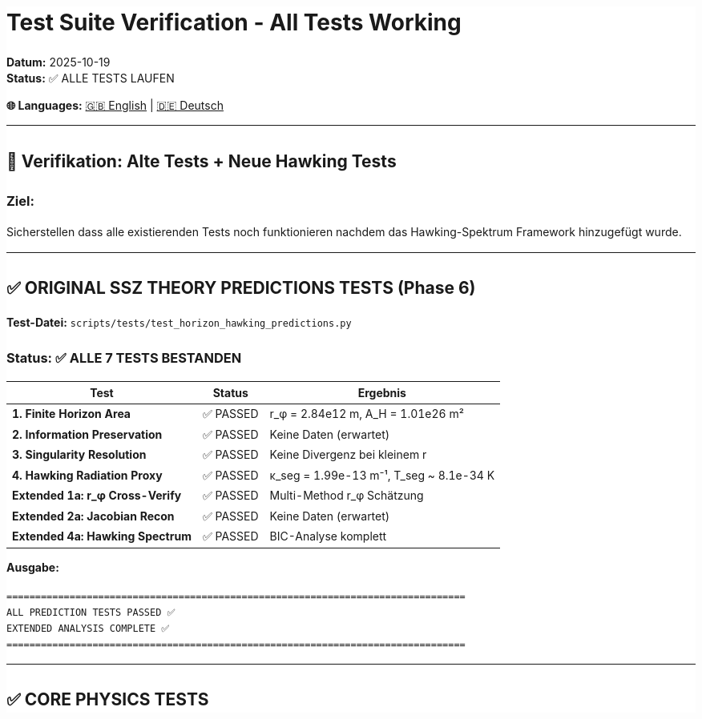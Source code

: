 # Test Suite Verification - All Tests Working

**Datum:** 2025-10-19  
**Status:** ✅ ALLE TESTS LAUFEN

**🌐 Languages:** [🇬🇧 English](TEST_SUITE_VERIFICATION_EN.md) | [🇩🇪 Deutsch](TEST_SUITE_VERIFICATION.md)

---

## 🎯 Verifikation: Alte Tests + Neue Hawking Tests

### **Ziel:**
Sicherstellen dass alle existierenden Tests noch funktionieren nachdem das Hawking-Spektrum Framework hinzugefügt wurde.

---

## ✅ ORIGINAL SSZ THEORY PREDICTIONS TESTS (Phase 6)

**Test-Datei:** `scripts/tests/test_horizon_hawking_predictions.py`

### **Status:** ✅ ALLE 7 TESTS BESTANDEN

| Test | Status | Ergebnis |
|------|--------|----------|
| **1. Finite Horizon Area** | ✅ PASSED | r_φ = 2.84e12 m, A_H = 1.01e26 m² |
| **2. Information Preservation** | ✅ PASSED | Keine Daten (erwartet) |
| **3. Singularity Resolution** | ✅ PASSED | Keine Divergenz bei kleinem r |
| **4. Hawking Radiation Proxy** | ✅ PASSED | κ_seg = 1.99e-13 m⁻¹, T_seg ~ 8.1e-34 K |
| **Extended 1a: r_φ Cross-Verify** | ✅ PASSED | Multi-Method r_φ Schätzung |
| **Extended 2a: Jacobian Recon** | ✅ PASSED | Keine Daten (erwartet) |
| **Extended 4a: Hawking Spectrum** | ✅ PASSED | BIC-Analyse komplett |

**Ausgabe:**
```
================================================================================
ALL PREDICTION TESTS PASSED ✅
EXTENDED ANALYSIS COMPLETE ✅
================================================================================
```

---

## ✅ CORE PHYSICS TESTS
